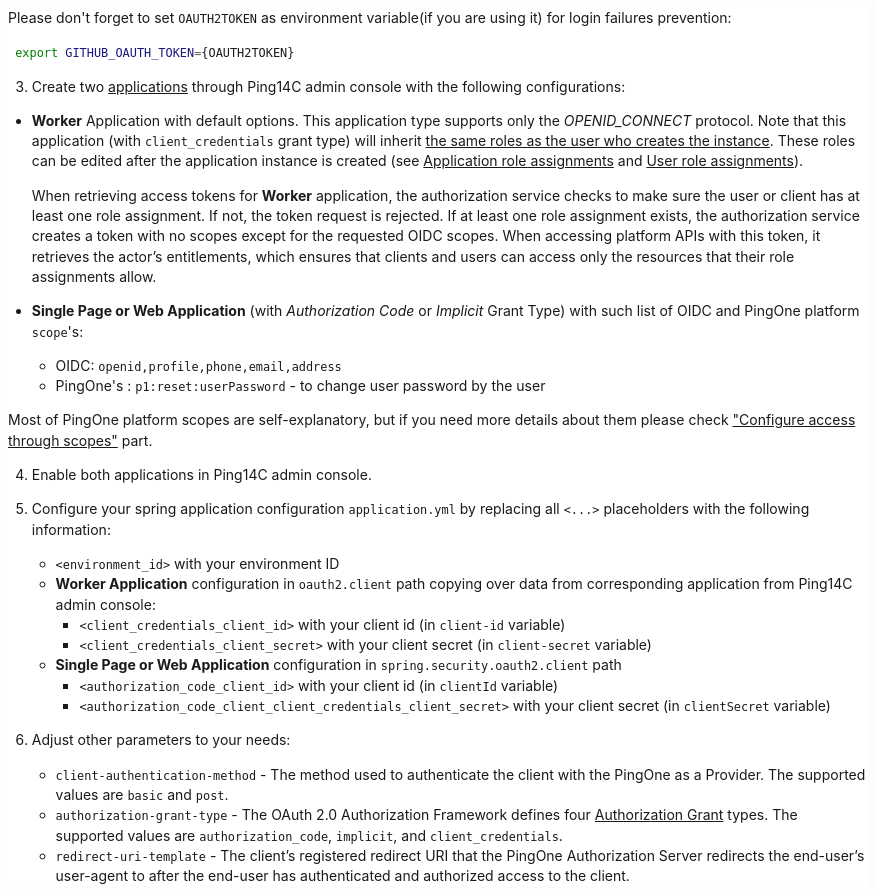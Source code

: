 Please don't forget to set `OAUTH2TOKEN` as environment variable(if you are using it) for login failures prevention:
```bash
 export GITHUB_OAUTH_TOKEN={OAUTH2TOKEN}
``` 

3. Create two [applications](https://apidocs.pingidentity.com/pingone/customer/v1/api/auth/p1-a_AuthActivities/p1-a_appAuth/) through Ping14C admin console with the following configurations:
 - __Worker__ Application with default options.
    This application type supports only the *OPENID_CONNECT* protocol. Note that this application (with `client_credentials` grant type) will inherit [the same roles as the user who creates the instance](https://apidocs.pingidentity.com/pingone/customer/v1/api/auth/p1-a_AuthActivities/p1-a_AccessServices/#Worker-application-permissions). These roles can be edited after the application instance is created
    (see [Application role assignments](https://apidocs.pingidentity.com/pingone/customer/v1/api/man/p1_Applications/p1_AppRoleAssignments) and [User role assignments](https://apidocs.pingidentity.com/pingone/customer/v1/api/man/p1_Users/p1_RoleAssignments)).
    
    When retrieving access tokens for __Worker__ application, the authorization service checks to make sure the user or client has at least one role assignment. If not, the token request is rejected. If at least one role assignment exists, the authorization service creates a token with no scopes except for the requested OIDC scopes. 
    When accessing platform APIs with this token, it retrieves the actor’s entitlements, which ensures that clients and users can access only the resources that their role assignments allow.
 
 - __Single Page or Web Application__ (with *Authorization Code* or *Implicit* Grant Type) with such list of OIDC and PingOne platform `scope`'s:
    - OIDC: `openid,profile,phone,email,address`
    - PingOne's : `p1:reset:userPassword` - to change user password by the user

Most of PingOne platform scopes are self-explanatory, but if you need more details about them please check ["Configure access through scopes"](https://apidocs.pingidentity.com/pingone/customer/v1/api/auth/p1-a_AuthActivities/p1-a_AccessServices/) part.

4. Enable both applications in Ping14C admin console.

5. Configure your spring application configuration `application.yml` by replacing all `<...>` placeholders with the following information:
    - `<environment_id>` with your environment ID
    - __Worker Application__ configuration in `oauth2.client` path copying over data from corresponding application from Ping14C admin console:
      - `<client_credentials_client_id>` with your client id (in `client-id` variable)
      - `<client_credentials_client_secret>` with your client secret (in `client-secret` variable)
    - __Single Page or Web Application__ configuration in `spring.security.oauth2.client` path 
      - `<authorization_code_client_id>` with your client id (in `clientId` variable)
      - `<authorization_code_client_client_credentials_client_secret>` with your client secret (in `clientSecret` variable)

6. Adjust other parameters to your needs:
    - `client-authentication-method` - The method used to authenticate the client with the PingOne as a Provider. The supported values are `basic` and `post`.
    - `authorization-grant-type` -  The OAuth 2.0 Authorization Framework defines four [Authorization Grant](https://tools.ietf.org/html/rfc6749#section-1.3) types. The supported values are `authorization_code`, `implicit`, and `client_credentials`.
    - `redirect-uri-template` - The client’s registered redirect URI that the PingOne Authorization Server redirects the end-user’s user-agent to after the end-user has authenticated and authorized access to the client.
        